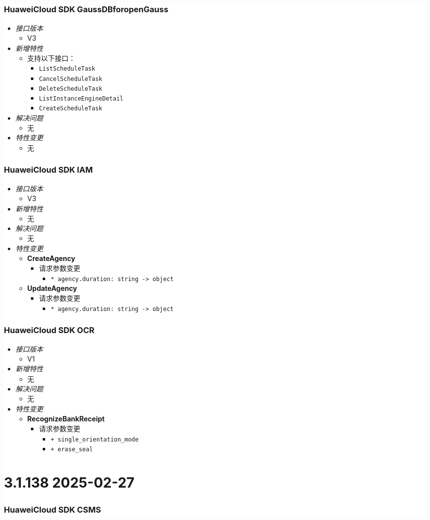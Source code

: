 ### HuaweiCloud SDK GaussDBforopenGauss

- _接口版本_
  - V3
- _新增特性_
  - 支持以下接口：
    - `ListScheduleTask`
    - `CancelScheduleTask`
    - `DeleteScheduleTask`
    - `ListInstanceEngineDetail`
    - `CreateScheduleTask`
- _解决问题_
  - 无
- _特性变更_
  - 无

### HuaweiCloud SDK IAM

- _接口版本_
  - V3
- _新增特性_
  - 无
- _解决问题_
  - 无
- _特性变更_
  - **CreateAgency**
    - 请求参数变更
      - `* agency.duration: string -> object`
  - **UpdateAgency**
    - 请求参数变更
      - `* agency.duration: string -> object`

### HuaweiCloud SDK OCR

- _接口版本_
  - V1
- _新增特性_
  - 无
- _解决问题_
  - 无
- _特性变更_
  - **RecognizeBankReceipt**
    - 请求参数变更
      - `+ single_orientation_mode`
      - `+ erase_seal`

# 3.1.138 2025-02-27

### HuaweiCloud SDK CSMS
